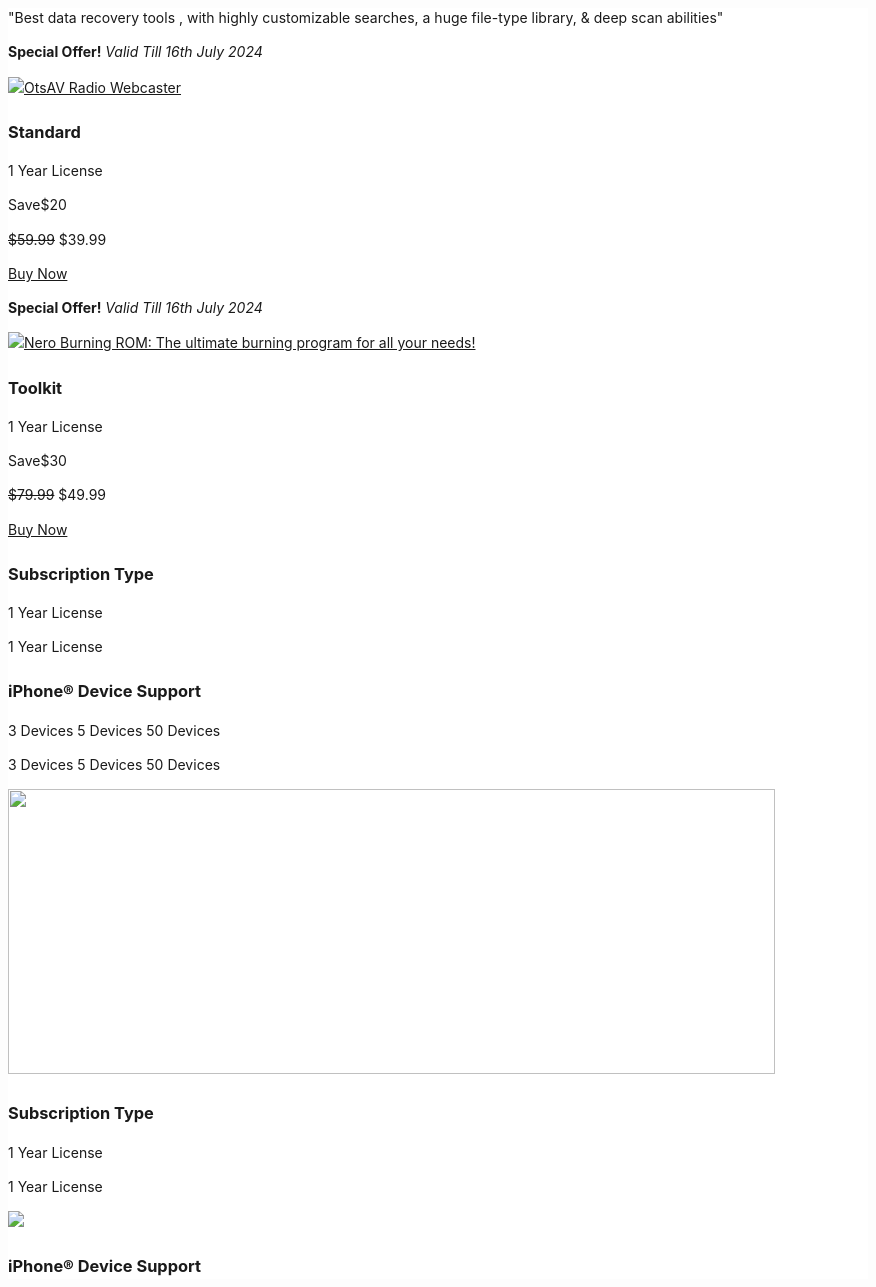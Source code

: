  "Best data recovery tools , with highly customizable searches, a huge file-type library, & deep scan abilities"

**Special Offer!** _Valid Till 16th July 2024_


<a href="https://otszone.ots7.com/order/checkout.php?PRODS=4713322&QTY=1&AFFILIATE=108875&CART=1"><img src="https://green.ots7.com/screenshots/OtsAV/OtsAVRadio1.90-300x188.jpg" border="0">OtsAV Radio Webcaster</a>

### Standard

1 Year License

 Save$20

 ~~$59.99~~  $39.99

[Buy Now](https://tools.techidaily.com/stellardata-recovery/buy-now/)

**Special Offer!** _Valid Till 16th July 2024_


<a href="https://store.nero.com/order/checkout.php?PRODS=39694080&QTY=1&AFFILIATE=108875&CART=1"><img src="http://cdnwww.nero.com/nero-com-wAssets/img/banners/2023/nbr/fire/Screenshot_1red_gb.jpg" border="0">Nero Burning ROM:
The ultimate burning program for all your needs!</a>

### Toolkit

1 Year License

 Save$30

 ~~$79.99~~  $49.99

[Buy Now](https://tools.techidaily.com/stellardata-recovery/buy-now/)

### Subscription Type

1 Year License

1 Year License

### iPhone® Device Support

3 Devices 5 Devices 50 Devices

3 Devices 5 Devices 50 Devices


<a href="https://cowinaudio.pxf.io/c/5597632/1116855/13794" target="_top" id="1116855"><img src="//a.impactradius-go.com/display-ad/13794-1116855" border="0" alt="" width="767" height="285"/></a><img height="0" width="0" src="https://imp.pxf.io/i/5597632/1116855/13794" style="position:absolute;visibility:hidden;" border="0" />

### Subscription Type

1 Year License

1 Year License


<a href="https://secure.2checkout.com/order/checkout.php?PRODS=4621764&QTY=1&AFFILIATE=108875&CART=1"><img src="https://www.x-mirage.com/x-mirage/img/page-home.jpg" border="0"></a>

### iPhone® Device Support
